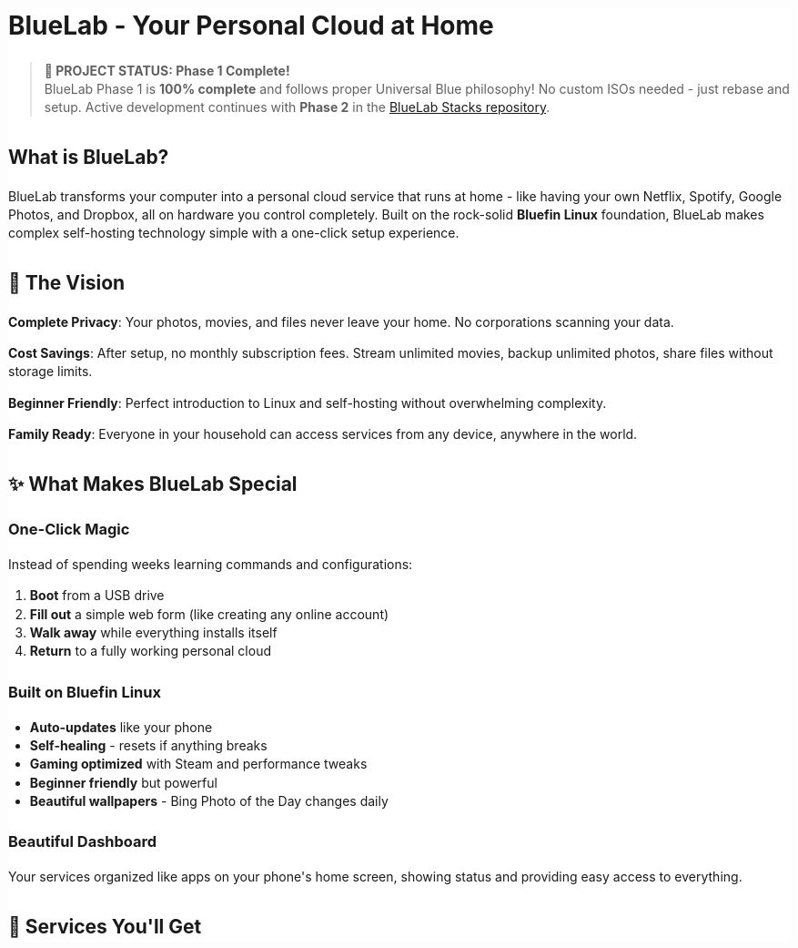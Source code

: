 # BlueLab - Your Personal Cloud at Home

> **🎉 PROJECT STATUS: Phase 1 Complete!**  
> BlueLab Phase 1 is **100% complete** and follows proper Universal Blue philosophy! No custom ISOs needed - just rebase and setup. Active development continues with **Phase 2** in the [BlueLab Stacks repository](https://github.com/JungleJM/BlueLab-Stacks).

## What is BlueLab?

BlueLab transforms your computer into a personal cloud service that runs at home - like having your own Netflix, Spotify, Google Photos, and Dropbox, all on hardware you control completely. Built on the rock-solid **Bluefin Linux** foundation, BlueLab makes complex self-hosting technology simple with a one-click setup experience.

## 🎯 The Vision

**Complete Privacy**: Your photos, movies, and files never leave your home. No corporations scanning your data.

**Cost Savings**: After setup, no monthly subscription fees. Stream unlimited movies, backup unlimited photos, share files without storage limits.

**Beginner Friendly**: Perfect introduction to Linux and self-hosting without overwhelming complexity.

**Family Ready**: Everyone in your household can access services from any device, anywhere in the world.

## ✨ What Makes BlueLab Special

### One-Click Magic
Instead of spending weeks learning commands and configurations:
1. **Boot** from a USB drive
2. **Fill out** a simple web form (like creating any online account)  
3. **Walk away** while everything installs itself
4. **Return** to a fully working personal cloud

### Built on Bluefin Linux
- **Auto-updates** like your phone
- **Self-healing** - resets if anything breaks
- **Gaming optimized** with Steam and performance tweaks
- **Beginner friendly** but powerful
- **Beautiful wallpapers** - Bing Photo of the Day changes daily

### Beautiful Dashboard
Your services organized like apps on your phone's home screen, showing status and providing easy access to everything.

## 🚀 Services You'll Get
